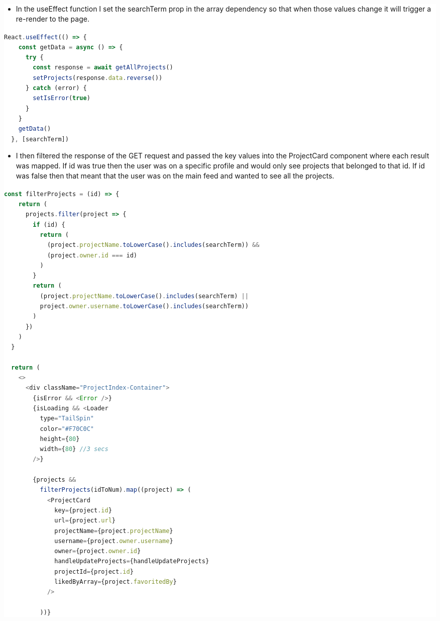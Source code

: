 - In the useEffect function I set the searchTerm prop in the array dependency so that when those values change it will trigger a re-render to the page.

```js
React.useEffect(() => {
    const getData = async () => {
      try {
        const response = await getAllProjects()
        setProjects(response.data.reverse())
      } catch (error) {
        setIsError(true)
      }
    }
    getData()
  }, [searchTerm])
```

- I then filtered the response of the GET request and passed the key values into the ProjectCard component where each result was mapped. If id was true then the user was on a specific profile and would only see projects that belonged to that id. If id was false then that meant that the user was on the main feed and wanted to see all the projects. 

```js
const filterProjects = (id) => {
    return (
      projects.filter(project => {
        if (id) {
          return (
            (project.projectName.toLowerCase().includes(searchTerm)) &&
            (project.owner.id === id)
          )
        }
        return (
          (project.projectName.toLowerCase().includes(searchTerm) ||
          project.owner.username.toLowerCase().includes(searchTerm))
        )
      })
    )
  }

  return (
    <>
      <div className="ProjectIndex-Container">
        {isError && <Error />}
        {isLoading && <Loader
          type="TailSpin"
          color="#F70C0C"
          height={80}
          width={80} //3 secs
        />}

        {projects &&
          filterProjects(idToNum).map((project) => (
            <ProjectCard
              key={project.id}
              url={project.url}
              projectName={project.projectName}
              username={project.owner.username}
              owner={project.owner.id}
              handleUpdateProjects={handleUpdateProjects}
              projectId={project.id}
              likedByArray={project.favoritedBy}
            />

          ))}
```